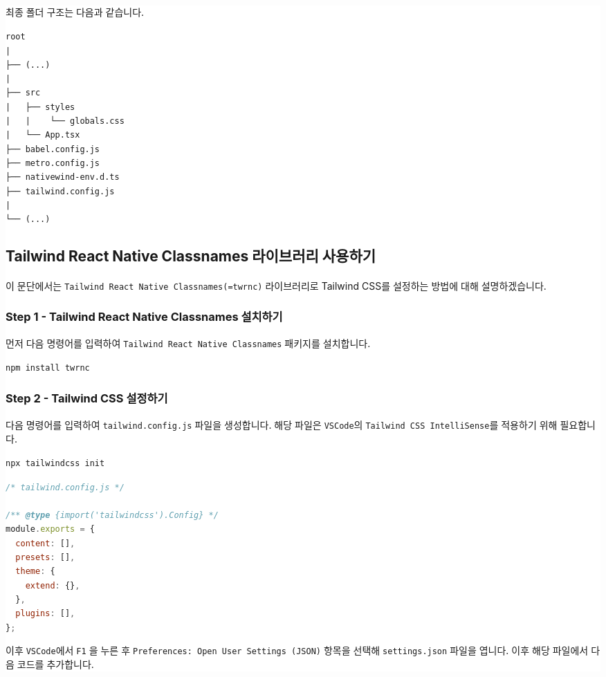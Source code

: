 최종 폴더 구조는 다음과 같습니다.

```
root
|
├── (...)
|
├── src
|   ├── styles
|   |    └── globals.css
|   └── App.tsx
├── babel.config.js
├── metro.config.js
├── nativewind-env.d.ts
├── tailwind.config.js
|
└── (...)
```

## Tailwind React Native Classnames 라이브러리 사용하기

이 문단에서는 `Tailwind React Native Classnames(=twrnc)` 라이브러리로 Tailwind CSS를 설정하는 방법에 대해 설명하겠습니다.

### Step 1 - Tailwind React Native Classnames 설치하기

먼저 다음 명령어를 입력하여 `Tailwind React Native Classnames` 패키지를 설치합니다.

```bash
npm install twrnc
```

### Step 2 - Tailwind CSS 설정하기

다음 명령어를 입력하여 `tailwind.config.js` 파일을 생성합니다. 해당 파일은 `VSCode`의 `Tailwind CSS IntelliSense`를 적용하기 위해 필요합니다.

```bash
npx tailwindcss init
```

```javascript
/* tailwind.config.js */

/** @type {import('tailwindcss').Config} */
module.exports = {
  content: [],
  presets: [],
  theme: {
    extend: {},
  },
  plugins: [],
};
```

이후 `VSCode`에서 `F1` 을 누른 후 `Preferences: Open User Settings (JSON)` 항목을 선택해 `settings.json` 파일을 엽니다. 이후 해당 파일에서 다음 코드를 추가합니다.

